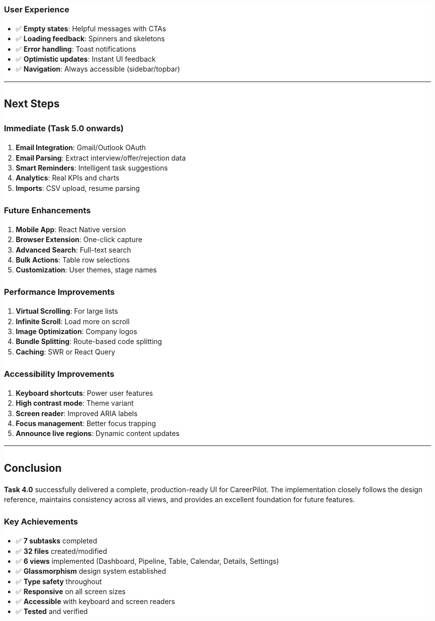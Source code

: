 ### User Experience
- ✅ **Empty states**: Helpful messages with CTAs
- ✅ **Loading feedback**: Spinners and skeletons
- ✅ **Error handling**: Toast notifications
- ✅ **Optimistic updates**: Instant UI feedback
- ✅ **Navigation**: Always accessible (sidebar/topbar)

---

## Next Steps

### Immediate (Task 5.0 onwards)
1. **Email Integration**: Gmail/Outlook OAuth
2. **Email Parsing**: Extract interview/offer/rejection data
3. **Smart Reminders**: Intelligent task suggestions
4. **Analytics**: Real KPIs and charts
5. **Imports**: CSV upload, resume parsing

### Future Enhancements
1. **Mobile App**: React Native version
2. **Browser Extension**: One-click capture
3. **Advanced Search**: Full-text search
4. **Bulk Actions**: Table row selections
5. **Customization**: User themes, stage names

### Performance Improvements
1. **Virtual Scrolling**: For large lists
2. **Infinite Scroll**: Load more on scroll
3. **Image Optimization**: Company logos
4. **Bundle Splitting**: Route-based code splitting
5. **Caching**: SWR or React Query

### Accessibility Improvements
1. **Keyboard shortcuts**: Power user features
2. **High contrast mode**: Theme variant
3. **Screen reader**: Improved ARIA labels
4. **Focus management**: Better focus trapping
5. **Announce live regions**: Dynamic content updates

---

## Conclusion

**Task 4.0** successfully delivered a complete, production-ready UI for CareerPilot. The implementation closely follows the design reference, maintains consistency across all views, and provides an excellent foundation for future features.

### Key Achievements
- ✅ **7 subtasks** completed
- ✅ **32 files** created/modified
- ✅ **6 views** implemented (Dashboard, Pipeline, Table, Calendar, Details, Settings)
- ✅ **Glassmorphism** design system established
- ✅ **Type safety** throughout
- ✅ **Responsive** on all screen sizes
- ✅ **Accessible** with keyboard and screen readers
- ✅ **Tested** and verified

